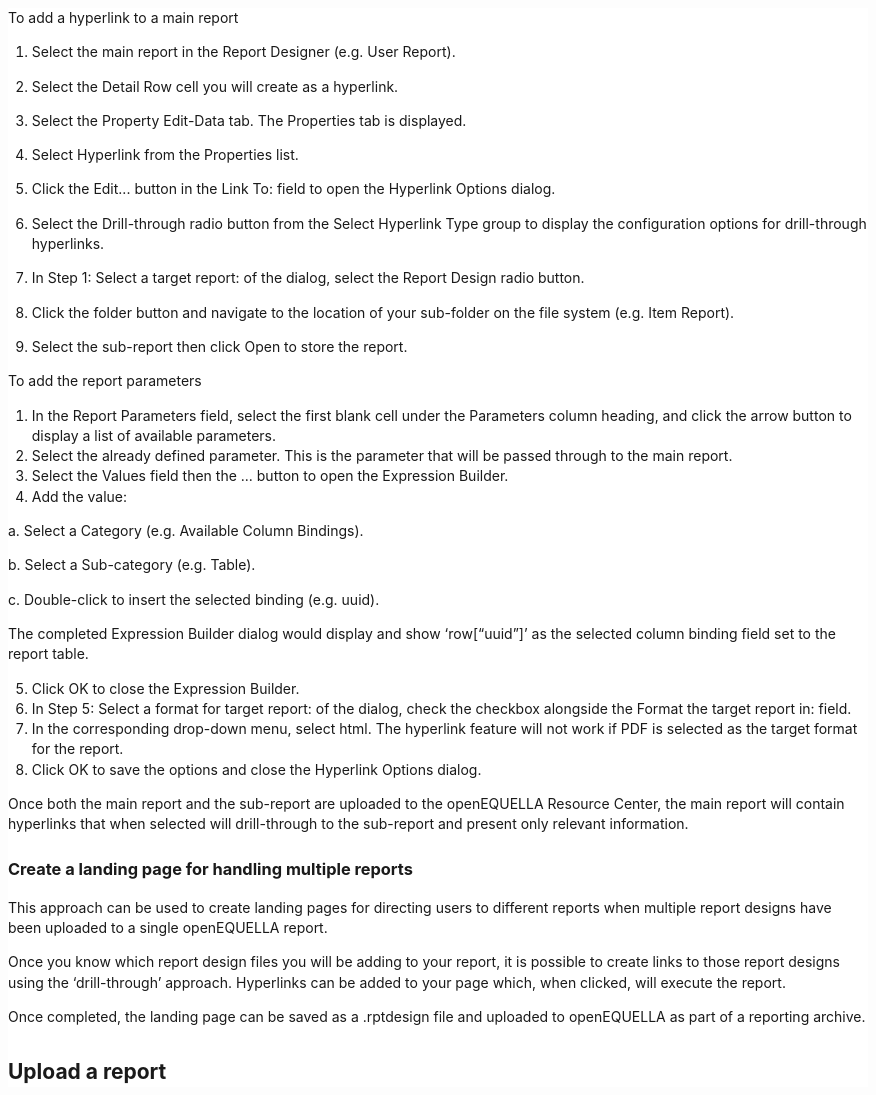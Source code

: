 To add a hyperlink to a main report

1. Select the main report in the Report Designer (e.g. User Report).
2. Select the Detail Row cell you will create as a hyperlink.
3. Select the Property Edit-Data tab. The Properties tab is displayed.
4. Select Hyperlink from the Properties list.
5. Click the Edit... button in the Link To: field to open the Hyperlink Options dialog.
6. Select the Drill-through radio button from the Select Hyperlink Type group to display the configuration options for drill-through hyperlinks.

7. In Step 1: Select a target report: of the dialog, select the Report Design radio button.
8. Click the folder button and navigate to the location of your sub-folder on the file system (e.g. Item Report).
9. Select the sub-report then click Open to store the report.

To add the report parameters

1. In the Report Parameters field, select the first blank cell under the Parameters column heading, and click the arrow button to display a list of available parameters.
2. Select the already defined parameter. This is the parameter that will be passed through to the main report.
3. Select the Values field then the ... button to open the Expression Builder.
4. Add the value:

a. Select a Category (e.g. Available Column Bindings).

b. Select a Sub-category (e.g. Table).

c. Double-click to insert the selected binding (e.g. uuid).

The completed Expression Builder dialog would display and show ‘row[“uuid”]’ as the selected column binding field set to the report table.

5. Click OK to close the Expression Builder.
6. In Step 5: Select a format for target report: of the dialog, check the checkbox alongside the Format the target report in: field.
7. In the corresponding drop-down menu, select html. The hyperlink feature will not work if PDF is selected as the target format for the report.
8. Click OK to save the options and close the Hyperlink Options dialog.

Once both the main report and the sub-report are uploaded to the openEQUELLA Resource Center, the main report will contain hyperlinks that when selected will drill-through to the sub-report and present only relevant information.

### Create a landing page for handling multiple reports

This approach can be used to create landing pages for directing users to different reports when multiple report designs have been uploaded to a single openEQUELLA report.

Once you know which report design files you will be adding to your report, it is possible to create links to those report designs using the ‘drill-through’ approach. Hyperlinks can be added to your page which, when clicked, will execute the report.

Once completed, the landing page can be saved as a .rptdesign file and uploaded to openEQUELLA as part of a reporting archive.

## Upload a report
